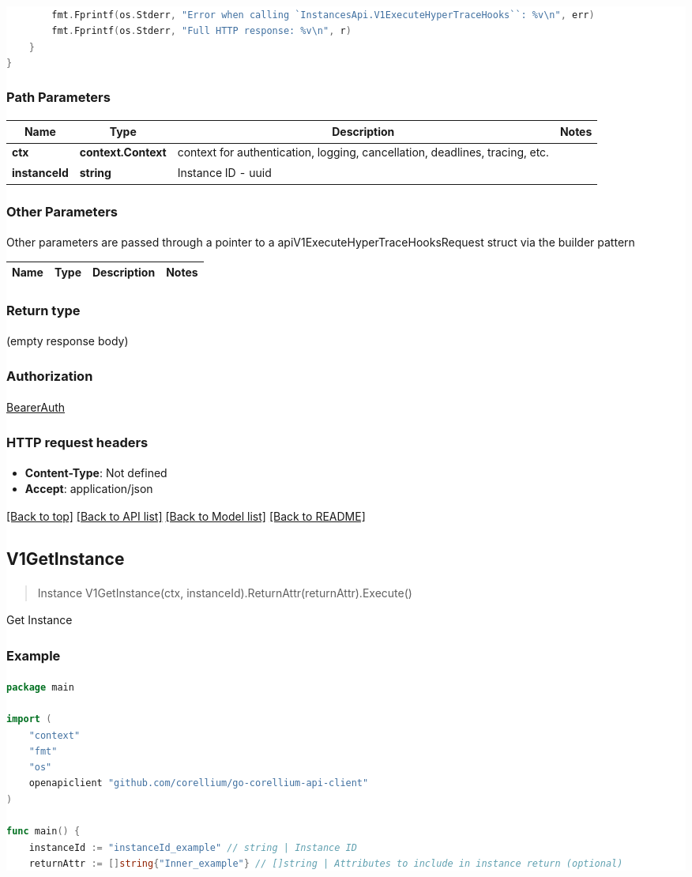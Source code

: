 ```go
        fmt.Fprintf(os.Stderr, "Error when calling `InstancesApi.V1ExecuteHyperTraceHooks``: %v\n", err)
        fmt.Fprintf(os.Stderr, "Full HTTP response: %v\n", r)
    }
}
```

### Path Parameters


Name | Type | Description  | Notes
------------- | ------------- | ------------- | -------------
**ctx** | **context.Context** | context for authentication, logging, cancellation, deadlines, tracing, etc.
**instanceId** | **string** | Instance ID - uuid | 

### Other Parameters

Other parameters are passed through a pointer to a apiV1ExecuteHyperTraceHooksRequest struct via the builder pattern


Name | Type | Description  | Notes
------------- | ------------- | ------------- | -------------


### Return type

 (empty response body)

### Authorization

[BearerAuth](../README.md#BearerAuth)

### HTTP request headers

- **Content-Type**: Not defined
- **Accept**: application/json

[[Back to top]](#) [[Back to API list]](../README.md#documentation-for-api-endpoints)
[[Back to Model list]](../README.md#documentation-for-models)
[[Back to README]](../README.md)


## V1GetInstance

> Instance V1GetInstance(ctx, instanceId).ReturnAttr(returnAttr).Execute()

Get Instance

### Example

```go
package main

import (
    "context"
    "fmt"
    "os"
    openapiclient "github.com/corellium/go-corellium-api-client"
)

func main() {
    instanceId := "instanceId_example" // string | Instance ID
    returnAttr := []string{"Inner_example"} // []string | Attributes to include in instance return (optional)

```